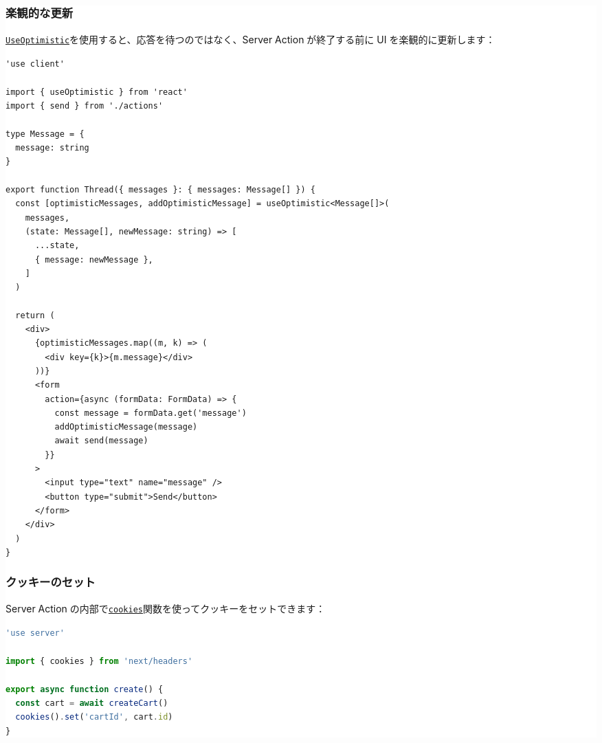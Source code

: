 ### 楽観的な更新

[`UseOptimistic`](https://ja.react.dev/reference/react/useOptimistic)を使用すると、応答を待つのではなく、Server Action が終了する前に UI を楽観的に更新します：

```tsx title="app/page.tsx"
'use client'

import { useOptimistic } from 'react'
import { send } from './actions'

type Message = {
  message: string
}

export function Thread({ messages }: { messages: Message[] }) {
  const [optimisticMessages, addOptimisticMessage] = useOptimistic<Message[]>(
    messages,
    (state: Message[], newMessage: string) => [
      ...state,
      { message: newMessage },
    ]
  )

  return (
    <div>
      {optimisticMessages.map((m, k) => (
        <div key={k}>{m.message}</div>
      ))}
      <form
        action={async (formData: FormData) => {
          const message = formData.get('message')
          addOptimisticMessage(message)
          await send(message)
        }}
      >
        <input type="text" name="message" />
        <button type="submit">Send</button>
      </form>
    </div>
  )
}
```

### クッキーのセット

Server Action の内部で[`cookies`](/docs/app-router/api-reference/functions/cookies)関数を使ってクッキーをセットできます：

```ts title="app/actions.ts"
'use server'

import { cookies } from 'next/headers'

export async function create() {
  const cart = await createCart()
  cookies().set('cartId', cart.id)
}
```
